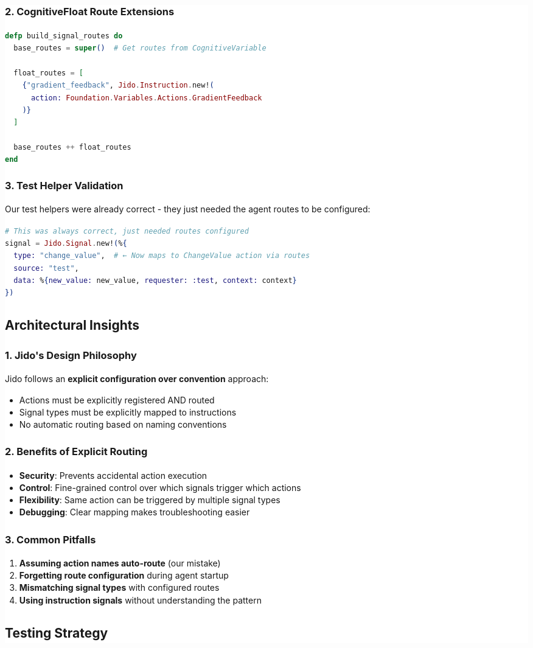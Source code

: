 ### 2. CognitiveFloat Route Extensions

```elixir
defp build_signal_routes do
  base_routes = super()  # Get routes from CognitiveVariable
  
  float_routes = [
    {"gradient_feedback", Jido.Instruction.new!(
      action: Foundation.Variables.Actions.GradientFeedback
    )}
  ]
  
  base_routes ++ float_routes
end
```

### 3. Test Helper Validation

Our test helpers were already correct - they just needed the agent routes to be configured:

```elixir
# This was always correct, just needed routes configured
signal = Jido.Signal.new!(%{
  type: "change_value",  # ← Now maps to ChangeValue action via routes
  source: "test",
  data: %{new_value: new_value, requester: :test, context: context}
})
```

## Architectural Insights

### 1. Jido's Design Philosophy

Jido follows an **explicit configuration over convention** approach:
- Actions must be explicitly registered AND routed
- Signal types must be explicitly mapped to instructions
- No automatic routing based on naming conventions

### 2. Benefits of Explicit Routing

- **Security**: Prevents accidental action execution
- **Control**: Fine-grained control over which signals trigger which actions
- **Flexibility**: Same action can be triggered by multiple signal types
- **Debugging**: Clear mapping makes troubleshooting easier

### 3. Common Pitfalls

1. **Assuming action names auto-route** (our mistake)
2. **Forgetting route configuration** during agent startup
3. **Mismatching signal types** with configured routes
4. **Using instruction signals** without understanding the pattern

## Testing Strategy
